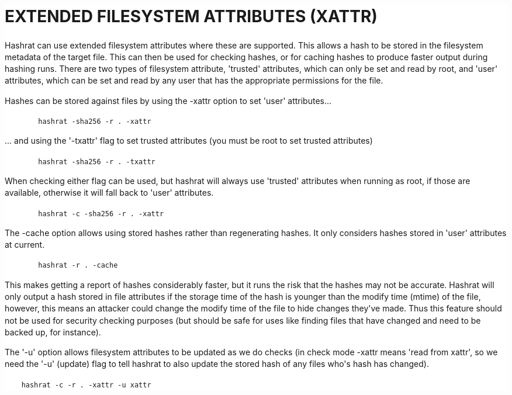 EXTENDED FILESYSTEM ATTRIBUTES (XATTR)
======================================

Hashrat can use extended filesystem attributes where these are supported. This allows a hash to be stored in the filesystem metadata of the target file. This can then be used for checking hashes, or for caching hashes to produce faster output during hashing runs. There are two types of filesystem attribute, 'trusted' attributes, which can only be set and read by root, and 'user' attributes, which can be set and read by any user that has the appropriate permissions for the file.

Hashes can be stored against files by using the -xattr option to set 'user' attributes...

```
		hashrat -sha256 -r . -xattr
```	
... and using the '-txattr' flag to set trusted attributes (you must be root to set trusted attributes)

```	
		hashrat -sha256 -r . -txattr
```

When checking either flag can be used, but hashrat will always use 'trusted' attributes when running as root, if those are available, otherwise it will fall back to 'user' attributes.	

```	
		hashrat -c -sha256 -r . -xattr
```

The -cache option allows using stored hashes rather than regenerating hashes. It only considers hashes stored in 'user' attributes at current.

```
		hashrat -r . -cache
```

This makes getting a report of hashes considerably faster, but it runs the risk that the hashes may not be accurate. Hashrat will only output a hash stored in file attributes if the storage time of the hash is younger than the modify time (mtime) of the file, however, this means an attacker could change the modify time of the file to hide changes they've made. Thus this feature should not be used for security checking purposes (but should be safe for uses like finding files that have changed and need to be backed up, for instance). 

The '-u' option allows filesystem attributes to be updated as we do checks (in check mode -xattr means 'read from xattr', so we need the '-u' (update) flag to tell hashrat to also update the stored hash of any files who's hash has changed).

```
	hashrat -c -r . -xattr -u xattr
```
